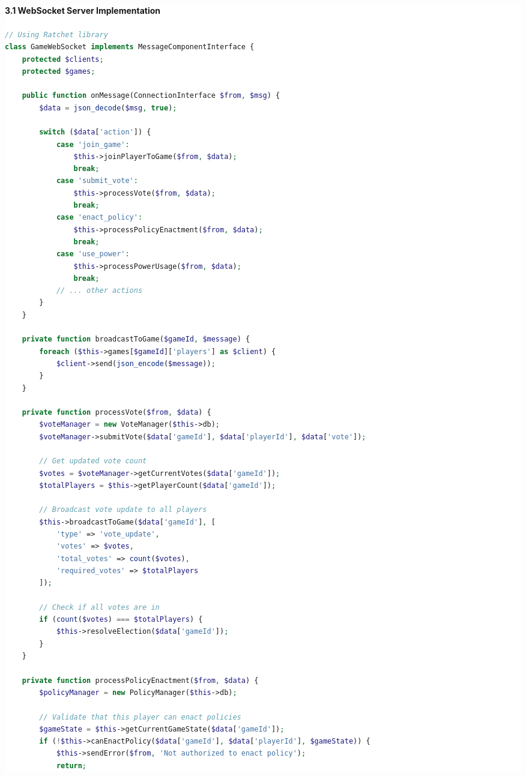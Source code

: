 #### 3.1 WebSocket Server Implementation
```php
// Using Ratchet library
class GameWebSocket implements MessageComponentInterface {
    protected $clients;
    protected $games;
    
    public function onMessage(ConnectionInterface $from, $msg) {
        $data = json_decode($msg, true);
        
        switch ($data['action']) {
            case 'join_game':
                $this->joinPlayerToGame($from, $data);
                break;
            case 'submit_vote':
                $this->processVote($from, $data);
                break;
            case 'enact_policy':
                $this->processPolicyEnactment($from, $data);
                break;
            case 'use_power':
                $this->processPowerUsage($from, $data);
                break;
            // ... other actions
        }
    }
    
    private function broadcastToGame($gameId, $message) {
        foreach ($this->games[$gameId]['players'] as $client) {
            $client->send(json_encode($message));
        }
    }
    
    private function processVote($from, $data) {
        $voteManager = new VoteManager($this->db);
        $voteManager->submitVote($data['gameId'], $data['playerId'], $data['vote']);
        
        // Get updated vote count
        $votes = $voteManager->getCurrentVotes($data['gameId']);
        $totalPlayers = $this->getPlayerCount($data['gameId']);
        
        // Broadcast vote update to all players
        $this->broadcastToGame($data['gameId'], [
            'type' => 'vote_update',
            'votes' => $votes,
            'total_votes' => count($votes),
            'required_votes' => $totalPlayers
        ]);
        
        // Check if all votes are in
        if (count($votes) === $totalPlayers) {
            $this->resolveElection($data['gameId']);
        }
    }
    
    private function processPolicyEnactment($from, $data) {
        $policyManager = new PolicyManager($this->db);
        
        // Validate that this player can enact policies
        $gameState = $this->getCurrentGameState($data['gameId']);
        if (!$this->canEnactPolicy($data['gameId'], $data['playerId'], $gameState)) {
            $this->sendError($from, 'Not authorized to enact policy');
            return;
```